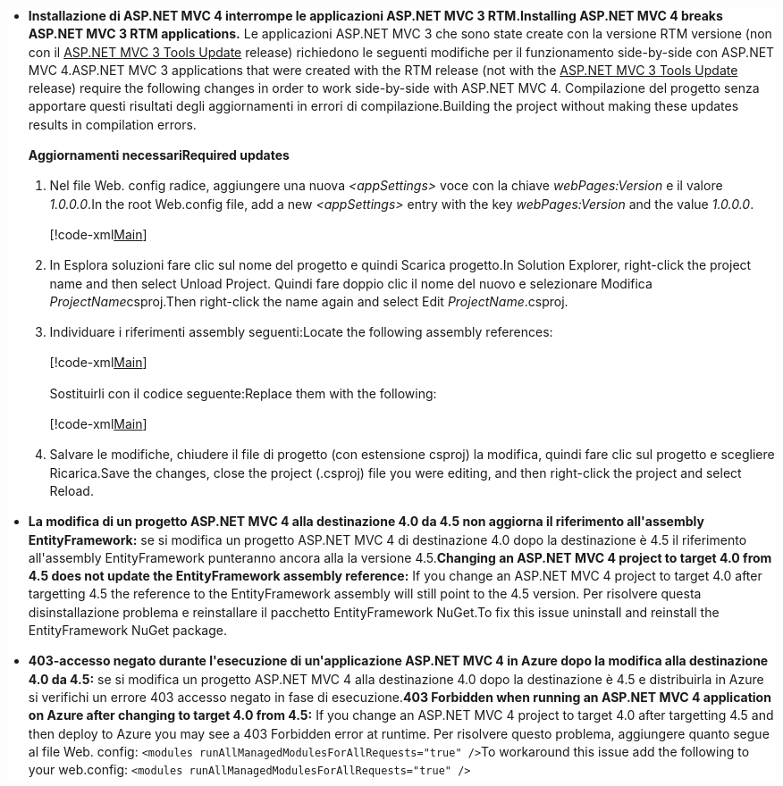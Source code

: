 - <span data-ttu-id="5e479-309">**Installazione di ASP.NET MVC 4 interrompe le applicazioni ASP.NET MVC 3 RTM.**</span><span class="sxs-lookup"><span data-stu-id="5e479-309">**Installing ASP.NET MVC 4 breaks ASP.NET MVC 3 RTM applications.**</span></span> <span data-ttu-id="5e479-310">Le applicazioni ASP.NET MVC 3 che sono state create con la versione RTM versione (non con il [ASP.NET MVC 3 Tools Update](https://www.microsoft.com/download/details.aspx?id=1491) release) richiedono le seguenti modifiche per il funzionamento side-by-side con ASP.NET MVC 4.</span><span class="sxs-lookup"><span data-stu-id="5e479-310">ASP.NET MVC 3 applications that were created with the RTM release (not with the [ASP.NET MVC 3 Tools Update](https://www.microsoft.com/download/details.aspx?id=1491) release) require the following changes in order to work side-by-side with ASP.NET MVC 4.</span></span> <span data-ttu-id="5e479-311">Compilazione del progetto senza apportare questi risultati degli aggiornamenti in errori di compilazione.</span><span class="sxs-lookup"><span data-stu-id="5e479-311">Building the project without making these updates results in compilation errors.</span></span> 

    <span data-ttu-id="5e479-312">**Aggiornamenti necessari**</span><span class="sxs-lookup"><span data-stu-id="5e479-312">**Required updates**</span></span>

  1. <span data-ttu-id="5e479-313">Nel file Web. config radice, aggiungere una nuova *&lt;appSettings&gt;* voce con la chiave *webPages:Version* e il valore *1.0.0.0*.</span><span class="sxs-lookup"><span data-stu-id="5e479-313">In the root Web.config file, add a new *&lt;appSettings&gt;* entry with the key *webPages:Version* and the value *1.0.0.0*.</span></span> 

      [!code-xml[Main](mvc4-release-notes/samples/sample7.xml)]
  2. <span data-ttu-id="5e479-314">In Esplora soluzioni fare clic sul nome del progetto e quindi Scarica progetto.</span><span class="sxs-lookup"><span data-stu-id="5e479-314">In Solution Explorer, right-click the project name and then select Unload Project.</span></span> <span data-ttu-id="5e479-315">Quindi fare doppio clic il nome del nuovo e selezionare Modifica *ProjectName*csproj.</span><span class="sxs-lookup"><span data-stu-id="5e479-315">Then right-click the name again and select Edit *ProjectName*.csproj.</span></span>
  3. <span data-ttu-id="5e479-316">Individuare i riferimenti assembly seguenti:</span><span class="sxs-lookup"><span data-stu-id="5e479-316">Locate the following assembly references:</span></span> 

      [!code-xml[Main](mvc4-release-notes/samples/sample8.xml)]

      <span data-ttu-id="5e479-317">Sostituirli con il codice seguente:</span><span class="sxs-lookup"><span data-stu-id="5e479-317">Replace them with the following:</span></span>

      [!code-xml[Main](mvc4-release-notes/samples/sample9.xml)]
  4. <span data-ttu-id="5e479-318">Salvare le modifiche, chiudere il file di progetto (con estensione csproj) la modifica, quindi fare clic sul progetto e scegliere Ricarica.</span><span class="sxs-lookup"><span data-stu-id="5e479-318">Save the changes, close the project (.csproj) file you were editing, and then right-click the project and select Reload.</span></span>

- <span data-ttu-id="5e479-319">**La modifica di un progetto ASP.NET MVC 4 alla destinazione 4.0 da 4.5 non aggiorna il riferimento all'assembly EntityFramework:** se si modifica un progetto ASP.NET MVC 4 di destinazione 4.0 dopo la destinazione è 4.5 il riferimento all'assembly EntityFramework punteranno ancora alla la versione 4.5.</span><span class="sxs-lookup"><span data-stu-id="5e479-319">**Changing an ASP.NET MVC 4 project to target 4.0 from 4.5 does not update the EntityFramework assembly reference:** If you change an ASP.NET MVC 4 project to target 4.0 after targetting 4.5 the reference to the EntityFramework assembly will still point to the 4.5 version.</span></span> <span data-ttu-id="5e479-320">Per risolvere questa disinstallazione problema e reinstallare il pacchetto EntityFramework NuGet.</span><span class="sxs-lookup"><span data-stu-id="5e479-320">To fix this issue uninstall and reinstall the EntityFramework NuGet package.</span></span>
- <span data-ttu-id="5e479-321">**403-accesso negato durante l'esecuzione di un'applicazione ASP.NET MVC 4 in Azure dopo la modifica alla destinazione 4.0 da 4.5:** se si modifica un progetto ASP.NET MVC 4 alla destinazione 4.0 dopo la destinazione è 4.5 e distribuirla in Azure si verifichi un errore 403 accesso negato in fase di esecuzione.</span><span class="sxs-lookup"><span data-stu-id="5e479-321">**403 Forbidden when running an ASP.NET MVC 4 application on Azure after changing to target 4.0 from 4.5:** If you change an ASP.NET MVC 4 project to target 4.0 after targetting 4.5 and then deploy to Azure you may see a 403 Forbidden error at runtime.</span></span> <span data-ttu-id="5e479-322">Per risolvere questo problema, aggiungere quanto segue al file Web. config: `<modules runAllManagedModulesForAllRequests="true" />`</span><span class="sxs-lookup"><span data-stu-id="5e479-322">To workaround this issue add the following to your web.config: `<modules runAllManagedModulesForAllRequests="true" />`</span></span>